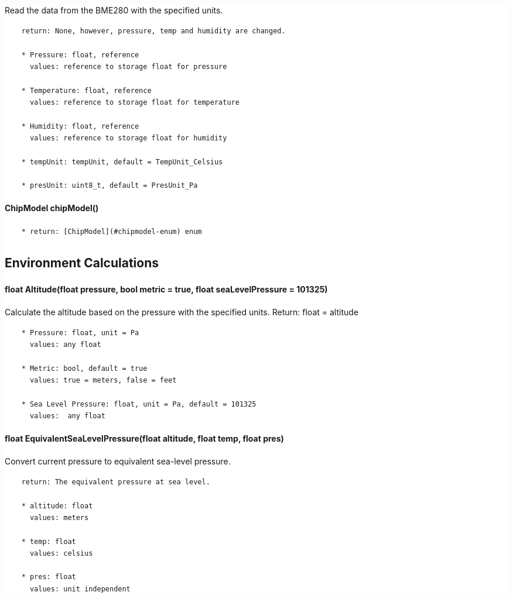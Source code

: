   Read the data from the BME280 with the specified units.
```
    return: None, however, pressure, temp and humidity are changed.

    * Pressure: float, reference
      values: reference to storage float for pressure

    * Temperature: float, reference
      values: reference to storage float for temperature

    * Humidity: float, reference
      values: reference to storage float for humidity

    * tempUnit: tempUnit, default = TempUnit_Celsius

    * presUnit: uint8_t, default = PresUnit_Pa
```

#### ChipModel chipModel()
```
    * return: [ChipModel](#chipmodel-enum) enum
```

## Environment Calculations

#### float Altitude(float pressure, bool metric = true, float seaLevelPressure = 101325)

  Calculate the altitude based on the pressure with the specified units.
  Return: float = altitude
```
    * Pressure: float, unit = Pa
      values: any float

    * Metric: bool, default = true
      values: true = meters, false = feet

    * Sea Level Pressure: float, unit = Pa, default = 101325
      values:  any float
```

#### float EquivalentSeaLevelPressure(float altitude, float temp, float pres)

  Convert current pressure to equivalent sea-level pressure.

```
    return: The equivalent pressure at sea level.

    * altitude: float
      values: meters

    * temp: float
      values: celsius

    * pres: float
      values: unit independent
```
